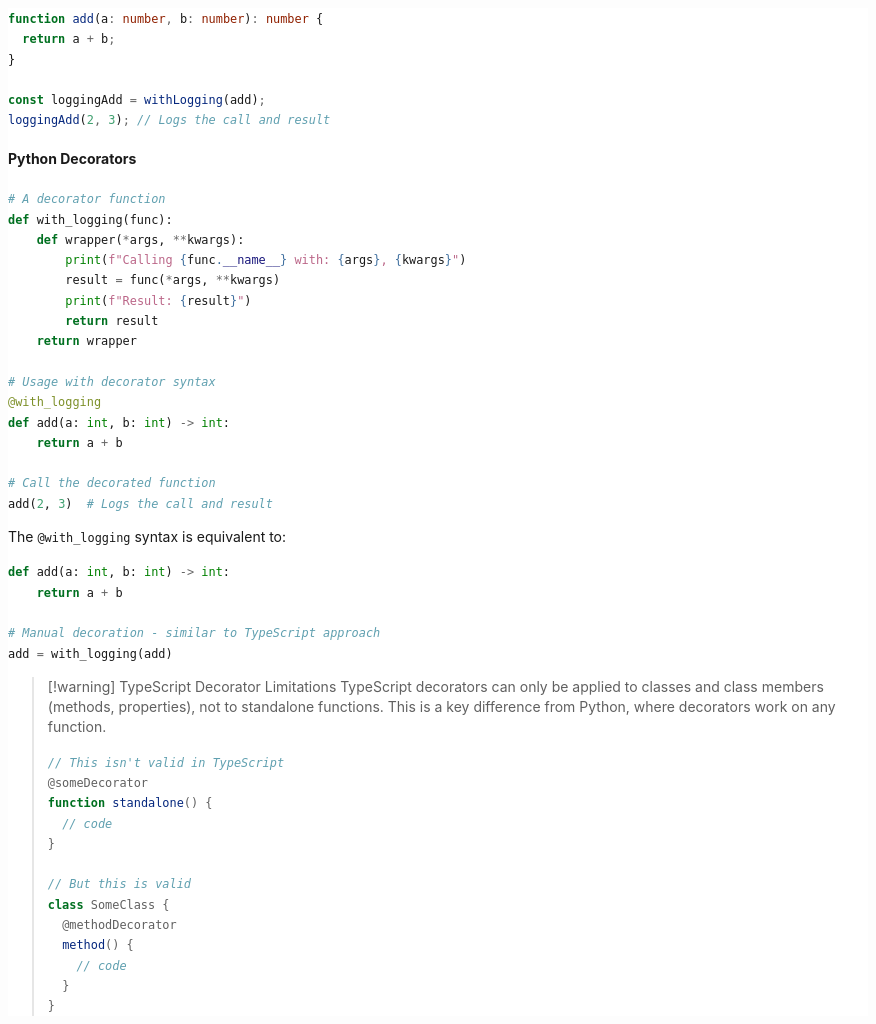 ```typescript
function add(a: number, b: number): number {
  return a + b;
}

const loggingAdd = withLogging(add);
loggingAdd(2, 3); // Logs the call and result
```

#### Python Decorators

```python
# A decorator function
def with_logging(func):
    def wrapper(*args, **kwargs):
        print(f"Calling {func.__name__} with: {args}, {kwargs}")
        result = func(*args, **kwargs)
        print(f"Result: {result}")
        return result
    return wrapper

# Usage with decorator syntax
@with_logging
def add(a: int, b: int) -> int:
    return a + b

# Call the decorated function
add(2, 3)  # Logs the call and result
```

The `@with_logging` syntax is equivalent to:

```python
def add(a: int, b: int) -> int:
    return a + b

# Manual decoration - similar to TypeScript approach
add = with_logging(add)
```

> [!warning] TypeScript Decorator Limitations TypeScript decorators can only be applied to classes and class members (methods, properties), not to standalone functions. This is a key difference from Python, where decorators work on any function.
> 
> ```typescript
> // This isn't valid in TypeScript
> @someDecorator
> function standalone() {
>   // code
> }
> 
> // But this is valid
> class SomeClass {
>   @methodDecorator
>   method() {
>     // code
>   }
> }
> ```
